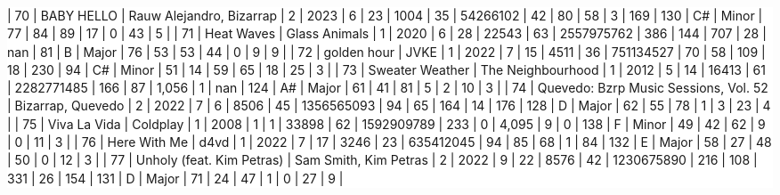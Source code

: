 |  70 | BABY HELLO                                                                                                                  | Rauw Alejandro, Bizarrap                                                                                                    |              2 |            2023 |                6 |             23 |                   1004 |                  35 | 54266102                                                                                               |                   42 |                80 | 58                    |                  3 | 169                |   130 | C#    | Minor  |               77 |          84 |         89 |               17 |                    0 |           43 |               5 |
|  71 | Heat Waves                                                                                                                  | Glass Animals                                                                                                               |              1 |            2020 |                6 |             28 |                  22543 |                  63 | 2557975762                                                                                             |                  386 |               144 | 707                   |                 28 | nan                |    81 | B     | Major  |               76 |          53 |         53 |               44 |                    0 |            9 |               9 |
|  72 | golden hour                                                                                                                 | JVKE                                                                                                                        |              1 |            2022 |                7 |             15 |                   4511 |                  36 | 751134527                                                                                              |                   70 |                58 | 109                   |                 18 | 230                |    94 | C#    | Minor  |               51 |          14 |         59 |               65 |                   18 |           25 |               3 |
|  73 | Sweater Weather                                                                                                             | The Neighbourhood                                                                                                           |              1 |            2012 |                5 |             14 |                  16413 |                  61 | 2282771485                                                                                             |                  166 |                87 | 1,056                 |                  1 | nan                |   124 | A#    | Major  |               61 |          41 |         81 |                5 |                    2 |           10 |               3 |
|  74 | Quevedo: Bzrp Music Sessions, Vol. 52                                                                                       | Bizarrap, Quevedo                                                                                                           |              2 |            2022 |                7 |              6 |                   8506 |                  45 | 1356565093                                                                                             |                   94 |                65 | 164                   |                 14 | 176                |   128 | D     | Major  |               62 |          55 |         78 |                1 |                    3 |           23 |               4 |
|  75 | Viva La Vida                                                                                                                | Coldplay                                                                                                                    |              1 |            2008 |                1 |              1 |                  33898 |                  62 | 1592909789                                                                                             |                  233 |                 0 | 4,095                 |                  9 | 0                  |   138 | F     | Minor  |               49 |          42 |         62 |                9 |                    0 |           11 |               3 |
|  76 | Here With Me                                                                                                                | d4vd                                                                                                                        |              1 |            2022 |                7 |             17 |                   3246 |                  23 | 635412045                                                                                              |                   94 |                85 | 68                    |                  1 | 84                 |   132 | E     | Major  |               58 |          27 |         48 |               50 |                    0 |           12 |               3 |
|  77 | Unholy (feat. Kim Petras)                                                                                                   | Sam Smith, Kim Petras                                                                                                       |              2 |            2022 |                9 |             22 |                   8576 |                  42 | 1230675890                                                                                             |                  216 |               108 | 331                   |                 26 | 154                |   131 | D     | Major  |               71 |          24 |         47 |                1 |                    0 |           27 |               9 |